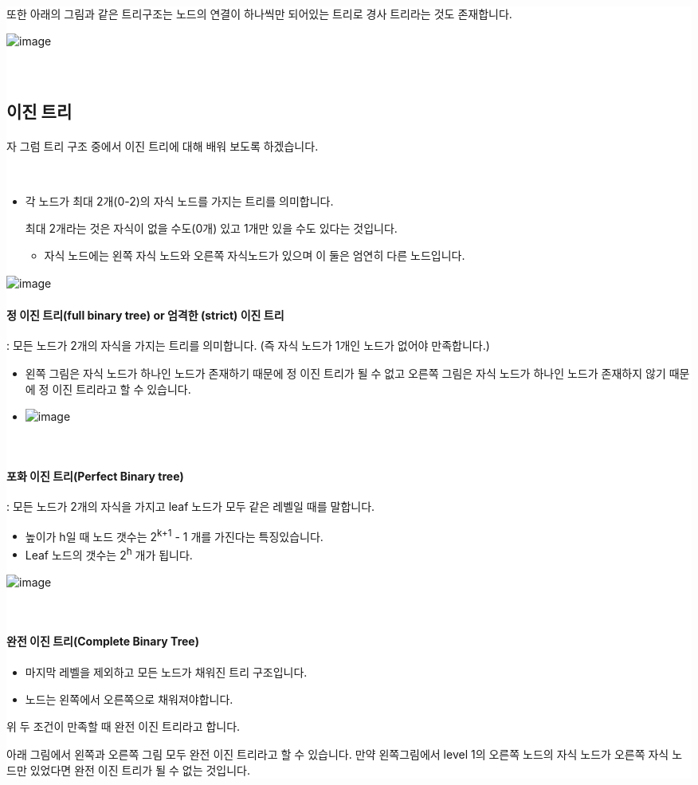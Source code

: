 또한 아래의 그림과 같은 트리구조는 노드의 연결이 하나씩만 되어있는 트리로 경사 트리라는 것도 존재합니다.

![image](https://user-images.githubusercontent.com/79521972/154193740-b3587214-789d-4b8f-91b6-8a6a5dbfe4eb.png)

<br>

## 이진 트리

자 그럼 트리 구조 중에서 이진 트리에 대해 배워 보도록 하겠습니다.

<br>

- 각 노드가 최대 2개(0-2)의 자식 노드를 가지는 트리를 의미합니다.

  최대 2개라는 것은 자식이 없을 수도(0개) 있고 1개만 있을 수도 있다는 것입니다.

  - 자식 노드에는 왼쪽 자식 노드와 오른쪽 자식노드가 있으며 이 둘은 엄연히 다른 노드입니다.

![image](https://user-images.githubusercontent.com/79521972/154196285-fc0ccd70-7b94-410f-88fb-920baa5b34bc.png)

#### **정 이진 트리(full binary tree) or 엄격한 (strict) 이진 트리**

: 모든 노드가 2개의 자식을 가지는 트리를 의미합니다. (즉 자식 노드가 1개인 노드가 없어야 만족합니다.)

- 왼쪽 그림은 자식 노드가 하나인 노드가 존재하기 때문에 정 이진 트리가 될 수 없고 오른쪽 그림은 자식 노드가 하나인 노드가 존재하지 않기 때문에 정 이진 트리라고 할 수 있습니다.

- ![image](https://user-images.githubusercontent.com/79521972/154196254-cceb69f0-ac2a-4dce-9ab2-2a6d60df217f.png)



<br>

#### 포화 이진 트리(Perfect Binary tree)

: 모든 노드가 2개의 자식을 가지고 leaf 노드가 모두 같은 레벨일 때를 말합니다.

- 높이가 h일 때 노드 갯수는 2<sup>k+1</sup> - 1 개를 가진다는 특징있습니다.
- Leaf 노드의 갯수는 2<sup>h</sup> 개가 됩니다.



![image](https://user-images.githubusercontent.com/79521972/154196042-8f7a8dd2-f96c-4c4d-9211-545da52f2388.png)



<br>



#### 완전 이진 트리(Complete Binary Tree)

- 마지막 레벨을 제외하고 모든 노드가 채워진 트리 구조입니다.

- 노드는 왼쪽에서 오른쪽으로 채워져야합니다.

위 두 조건이 만족할 때 완전 이진 트리라고 합니다.

아래 그림에서 왼쪽과 오른쪽 그림 모두 완전 이진 트리라고 할 수 있습니다. 만약 왼쪽그림에서 level 1의 오른쪽 노드의 자식 노드가 오른쪽 자식 노드만 있었다면 완전 이진 트리가 될 수 없는 것입니다.
